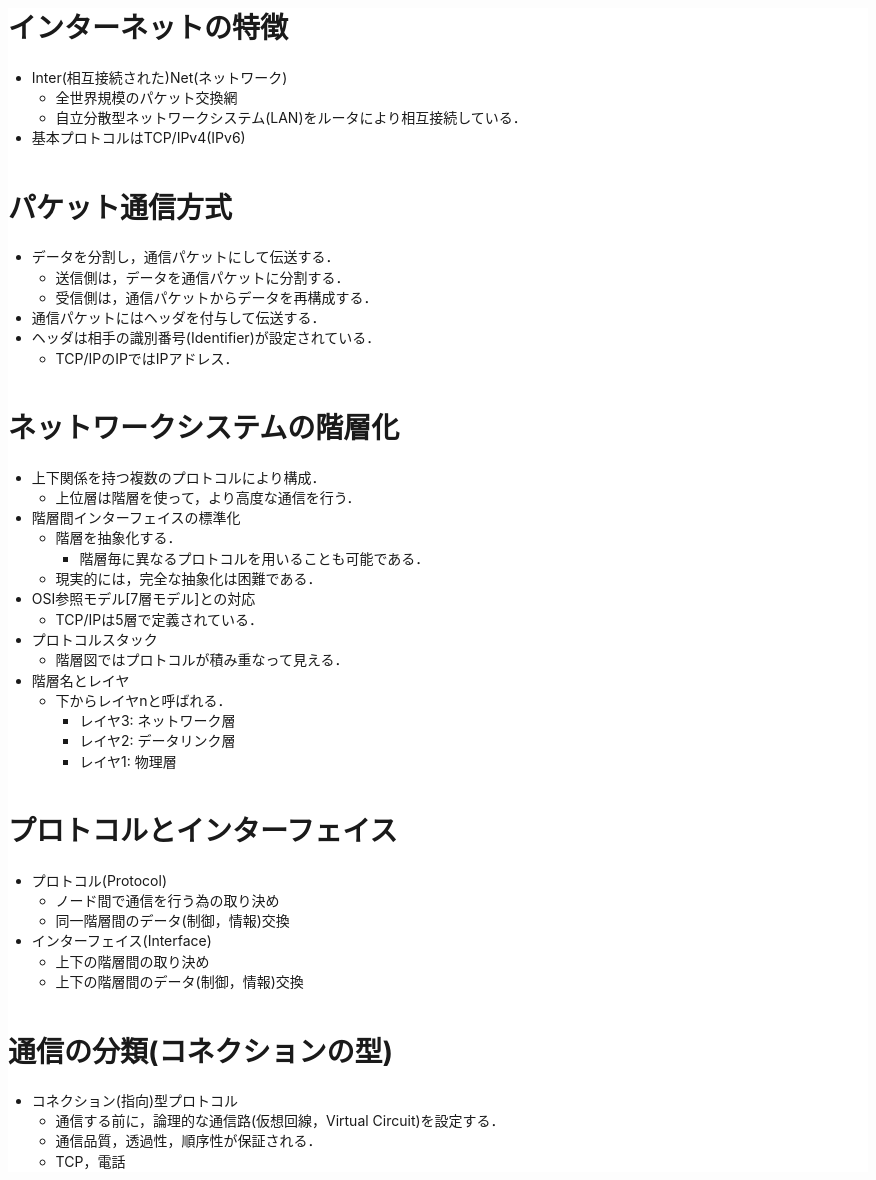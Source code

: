 # インターネットの特徴
- Inter(相互接続された)Net(ネットワーク)
  - 全世界規模のパケット交換網
  - 自立分散型ネットワークシステム(LAN)をルータにより相互接続している．
- 基本プロトコルはTCP/IPv4(IPv6)

# パケット通信方式
- データを分割し，通信パケットにして伝送する．
  - 送信側は，データを通信パケットに分割する．
  - 受信側は，通信パケットからデータを再構成する．
- 通信パケットにはヘッダを付与して伝送する．
- ヘッダは相手の識別番号(Identifier)が設定されている．
  - TCP/IPのIPではIPアドレス．

# ネットワークシステムの階層化
- 上下関係を持つ複数のプロトコルにより構成．
  - 上位層は階層を使って，より高度な通信を行う．
- 階層間インターフェイスの標準化
  - 階層を抽象化する．
    - 階層毎に異なるプロトコルを用いることも可能である．
  - 現実的には，完全な抽象化は困難である．
- OSI参照モデル[7層モデル]との対応
  - TCP/IPは5層で定義されている．
- プロトコルスタック
  - 階層図ではプロトコルが積み重なって見える．
- 階層名とレイヤ
  - 下からレイヤnと呼ばれる．
    - レイヤ3: ネットワーク層
    - レイヤ2: データリンク層
    - レイヤ1: 物理層

# プロトコルとインターフェイス
- プロトコル(Protocol)
  - ノード間で通信を行う為の取り決め
  - 同一階層間のデータ(制御，情報)交換
- インターフェイス(Interface)
  - 上下の階層間の取り決め
  - 上下の階層間のデータ(制御，情報)交換

# 通信の分類(コネクションの型)
- コネクション(指向)型プロトコル
  - 通信する前に，論理的な通信路(仮想回線，Virtual Circuit)を設定する．
  - 通信品質，透過性，順序性が保証される．
  - TCP，電話
